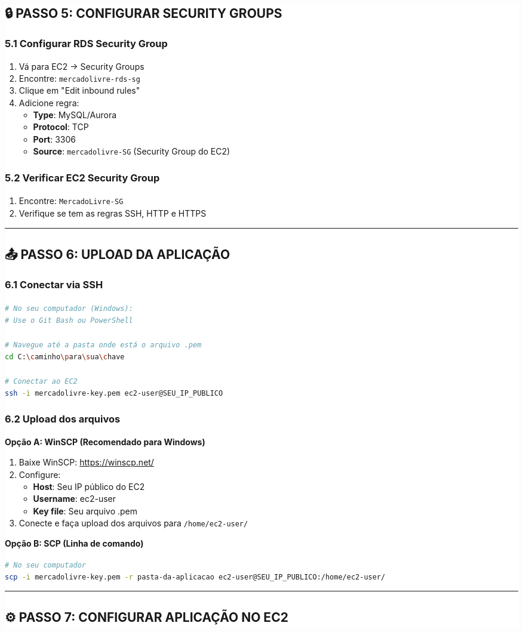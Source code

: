 ## 🔒 **PASSO 5: CONFIGURAR SECURITY GROUPS**

### 5.1 Configurar RDS Security Group
1. Vá para EC2 → Security Groups
2. Encontre: `mercadolivre-rds-sg`
3. Clique em "Edit inbound rules"
4. Adicione regra:
   - **Type**: MySQL/Aurora
   - **Protocol**: TCP
   - **Port**: 3306
   - **Source**: `mercadolivre-SG` (Security Group do EC2)

### 5.2 Verificar EC2 Security Group
1. Encontre: `MercadoLivre-SG`
2. Verifique se tem as regras SSH, HTTP e HTTPS

---

## 📤 **PASSO 6: UPLOAD DA APLICAÇÃO**

### 6.1 Conectar via SSH
```bash
# No seu computador (Windows):
# Use o Git Bash ou PowerShell

# Navegue até a pasta onde está o arquivo .pem
cd C:\caminho\para\sua\chave

# Conectar ao EC2
ssh -i mercadolivre-key.pem ec2-user@SEU_IP_PUBLICO
```

### 6.2 Upload dos arquivos
**Opção A: WinSCP (Recomendado para Windows)**
1. Baixe WinSCP: https://winscp.net/
2. Configure:
   - **Host**: Seu IP público do EC2
   - **Username**: ec2-user
   - **Key file**: Seu arquivo .pem
3. Conecte e faça upload dos arquivos para `/home/ec2-user/`

**Opção B: SCP (Linha de comando)**
```bash
# No seu computador
scp -i mercadolivre-key.pem -r pasta-da-aplicacao ec2-user@SEU_IP_PUBLICO:/home/ec2-user/
```

---

## ⚙️ **PASSO 7: CONFIGURAR APLICAÇÃO NO EC2**
